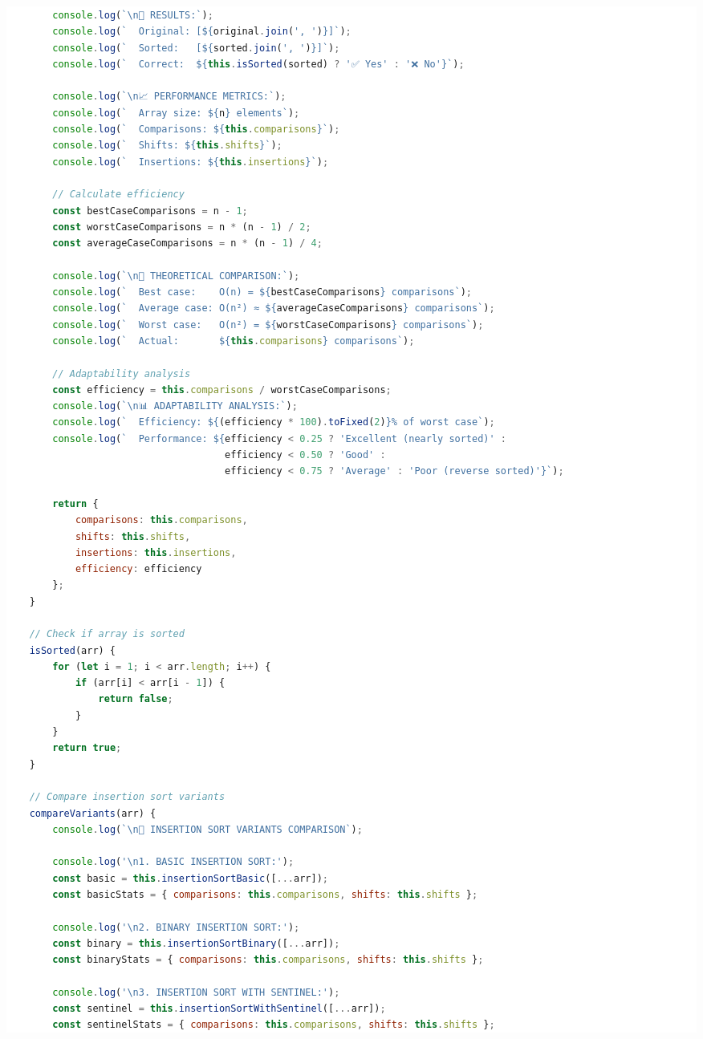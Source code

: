 ```javascript
        console.log(`\n🎯 RESULTS:`);
        console.log(`  Original: [${original.join(', ')}]`);
        console.log(`  Sorted:   [${sorted.join(', ')}]`);
        console.log(`  Correct:  ${this.isSorted(sorted) ? '✅ Yes' : '❌ No'}`);
        
        console.log(`\n📈 PERFORMANCE METRICS:`);
        console.log(`  Array size: ${n} elements`);
        console.log(`  Comparisons: ${this.comparisons}`);
        console.log(`  Shifts: ${this.shifts}`);
        console.log(`  Insertions: ${this.insertions}`);
        
        // Calculate efficiency
        const bestCaseComparisons = n - 1;
        const worstCaseComparisons = n * (n - 1) / 2;
        const averageCaseComparisons = n * (n - 1) / 4;
        
        console.log(`\n🧮 THEORETICAL COMPARISON:`);
        console.log(`  Best case:    O(n) = ${bestCaseComparisons} comparisons`);
        console.log(`  Average case: O(n²) ≈ ${averageCaseComparisons} comparisons`);
        console.log(`  Worst case:   O(n²) = ${worstCaseComparisons} comparisons`);
        console.log(`  Actual:       ${this.comparisons} comparisons`);
        
        // Adaptability analysis
        const efficiency = this.comparisons / worstCaseComparisons;
        console.log(`\n📊 ADAPTABILITY ANALYSIS:`);
        console.log(`  Efficiency: ${(efficiency * 100).toFixed(2)}% of worst case`);
        console.log(`  Performance: ${efficiency < 0.25 ? 'Excellent (nearly sorted)' : 
                                      efficiency < 0.50 ? 'Good' :
                                      efficiency < 0.75 ? 'Average' : 'Poor (reverse sorted)'}`);
        
        return {
            comparisons: this.comparisons,
            shifts: this.shifts,
            insertions: this.insertions,
            efficiency: efficiency
        };
    }
    
    // Check if array is sorted
    isSorted(arr) {
        for (let i = 1; i < arr.length; i++) {
            if (arr[i] < arr[i - 1]) {
                return false;
            }
        }
        return true;
    }
    
    // Compare insertion sort variants
    compareVariants(arr) {
        console.log(`\n🔀 INSERTION SORT VARIANTS COMPARISON`);
        
        console.log('\n1. BASIC INSERTION SORT:');
        const basic = this.insertionSortBasic([...arr]);
        const basicStats = { comparisons: this.comparisons, shifts: this.shifts };
        
        console.log('\n2. BINARY INSERTION SORT:');
        const binary = this.insertionSortBinary([...arr]);
        const binaryStats = { comparisons: this.comparisons, shifts: this.shifts };
        
        console.log('\n3. INSERTION SORT WITH SENTINEL:');
        const sentinel = this.insertionSortWithSentinel([...arr]);
        const sentinelStats = { comparisons: this.comparisons, shifts: this.shifts };
```